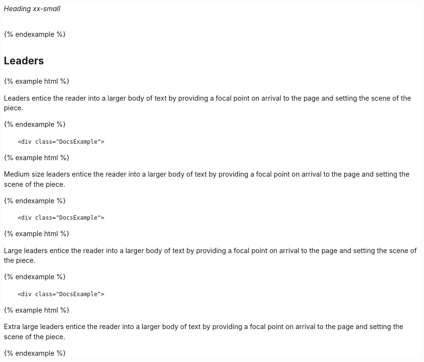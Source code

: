<h6 class="Heading Heading--xx-small">
  Heading xx-small
</h6>
{% endexample %}
        </div>
      </div>
    </div>
  </section>
</div>


<div class="l-Wrapper l-Wrapper--row" id="section--leaders">
  <section class="row row--Editorial">
    <div class="column medium-4">
      <div class="column-content column-content--medium">
        <h2 class="Heading Heading--minor u-margin-top--0">
          Leaders
        </h2>
      </div>
    </div>
    <div class="column medium-8">
      <div class="Editorial">
        <div class="DocsExample">
{% example html %}
<p class="Leader">
  Leaders entice the reader into a larger body of text by providing a focal point on arrival to the page and setting the scene of the piece.
</p>
{% endexample %}
        </div>

        <div class="DocsExample">
{% example html %}
<p class="Leader Leader--medium">
  Medium size leaders entice the reader into a larger body of text by providing a focal point on arrival to the page and setting the scene of the piece.
</p>
{% endexample %}
        </div>

        <div class="DocsExample">
{% example html %}
<p class="Leader Leader--large">
  Large leaders entice the reader into a larger body of text by providing a focal point on arrival to the page and setting the scene of the piece.
</p>
{% endexample %}
        </div>

        <div class="DocsExample">
{% example html %}
<p class="Leader Leader--extraLarge">
  Extra large leaders entice the reader into a larger body of text by providing a focal point on arrival to the page and setting the scene of the piece.
</p>
{% endexample %}
        </div>
